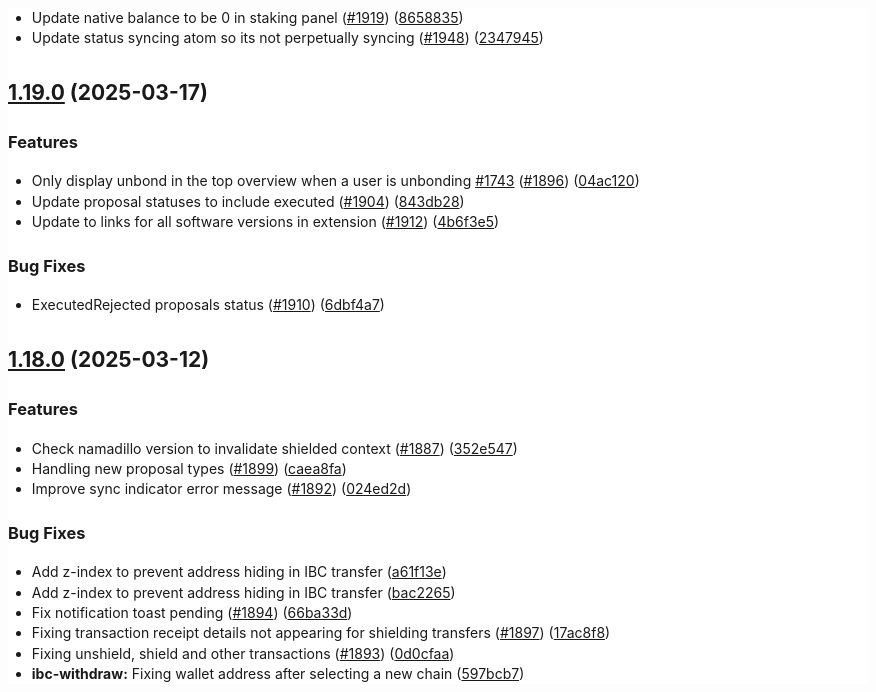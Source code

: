 * Update native balance to be 0 in staking panel ([#1919](https://github.com/anoma/namada-interface/issues/1919)) ([8658835](https://github.com/anoma/namada-interface/commit/865883579fb79e015ca76e8c3e68ba6877109148))
* Update status syncing atom so its not perpetually syncing ([#1948](https://github.com/anoma/namada-interface/issues/1948)) ([2347945](https://github.com/anoma/namada-interface/commit/23479450c14b14b6d4eb016c6e33dc5077e7c90c))

## [1.19.0](https://github.com/anoma/namada-interface/compare/namadillo@v1.18.0...namadillo@v1.19.0) (2025-03-17)


### Features

* Only display unbond in the top overview when a user is unbonding [#1743](https://github.com/anoma/namada-interface/issues/1743) ([#1896](https://github.com/anoma/namada-interface/issues/1896)) ([04ac120](https://github.com/anoma/namada-interface/commit/04ac120c4d756a2344d253f3a9883c1097fe4380))
* Update proposal statuses to include executed ([#1904](https://github.com/anoma/namada-interface/issues/1904)) ([843db28](https://github.com/anoma/namada-interface/commit/843db287525e88fb1886ca61414c0b2afe654b82))
* Update to links for all software versions in extension ([#1912](https://github.com/anoma/namada-interface/issues/1912)) ([4b6f3e5](https://github.com/anoma/namada-interface/commit/4b6f3e5e79d2eeff532ce9c31b10cdbf2a7a2d54))


### Bug Fixes

* ExecutedRejected proposals status ([#1910](https://github.com/anoma/namada-interface/issues/1910)) ([6dbf4a7](https://github.com/anoma/namada-interface/commit/6dbf4a726eb74060526b1935bee78469ed18fefd))

## [1.18.0](https://github.com/anoma/namada-interface/compare/namadillo@v1.17.0...namadillo@v1.18.0) (2025-03-12)


### Features

* Check namadillo version to invalidate shielded context ([#1887](https://github.com/anoma/namada-interface/issues/1887)) ([352e547](https://github.com/anoma/namada-interface/commit/352e5473ebee93028dec43ad492b435af04499a6))
* Handling new proposal types ([#1899](https://github.com/anoma/namada-interface/issues/1899)) ([caea8fa](https://github.com/anoma/namada-interface/commit/caea8fa1854f3307138fe0cb41a650121c84a1dc))
* Improve sync indicator error message ([#1892](https://github.com/anoma/namada-interface/issues/1892)) ([024ed2d](https://github.com/anoma/namada-interface/commit/024ed2d404f6c3cd7bbe5e4018267a1a05faa8d6))


### Bug Fixes

* Add z-index to prevent address hiding in IBC transfer ([a61f13e](https://github.com/anoma/namada-interface/commit/a61f13e40664b67f7e9fa05763a47c3b6f969a8c))
* Add z-index to prevent address hiding in IBC transfer ([bac2265](https://github.com/anoma/namada-interface/commit/bac2265ce9e9f505b77372937c72725c223ce3f8))
* Fix notification toast pending ([#1894](https://github.com/anoma/namada-interface/issues/1894)) ([66ba33d](https://github.com/anoma/namada-interface/commit/66ba33dde1febf445c4721372c15b0ff8d8c9de8))
* Fixing transaction receipt details not appearing for shielding transfers ([#1897](https://github.com/anoma/namada-interface/issues/1897)) ([17ac8f8](https://github.com/anoma/namada-interface/commit/17ac8f8bfd6cce62cb34a337fd026a3b01cd5956))
* Fixing unshield, shield and other transactions ([#1893](https://github.com/anoma/namada-interface/issues/1893)) ([0d0cfaa](https://github.com/anoma/namada-interface/commit/0d0cfaac8eda724a5d1e16d400a8f3b8cbaf879d))
* **ibc-withdraw:** Fixing wallet address after selecting a new chain ([597bcb7](https://github.com/anoma/namada-interface/commit/597bcb763ba4a18ccc69ac47b76b0bae5332dcca))
